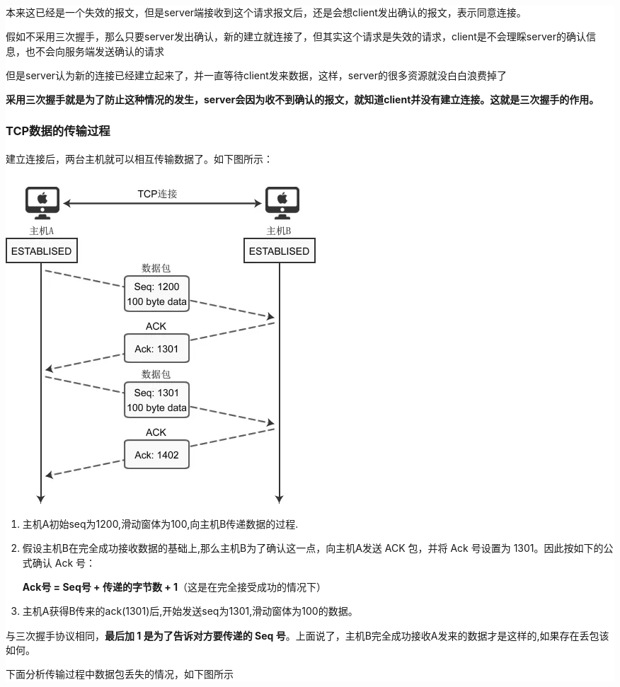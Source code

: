 本来这已经是一个失效的报文，但是server端接收到这个请求报文后，还是会想client发出确认的报文，表示同意连接。

假如不采用三次握手，那么只要server发出确认，新的建立就连接了，但其实这个请求是失效的请求，client是不会理睬server的确认信息，也不会向服务端发送确认的请求

但是server认为新的连接已经建立起来了，并一直等待client发来数据，这样，server的很多资源就没白白浪费掉了

 **采用三次握手就是为了防止这种情况的发生，server会因为收不到确认的报文，就知道client并没有建立连接。这就是三次握手的作用。** 



### TCP数据的传输过程

 建立连接后，两台主机就可以相互传输数据了。如下图所示： 

![](02.webp)





1.  主机A初始seq为1200,滑动窗体为100,向主机B传递数据的过程.

2. 假设主机B在完全成功接收数据的基础上,那么主机B为了确认这一点，向主机A发送 ACK 包，并将 Ack 号设置为 1301。因此按如下的公式确认 Ack 号：

   **Ack号 = Seq号 + 传递的字节数 + 1**（这是在完全接受成功的情况下）

3.  主机A获得B传来的ack(1301)后,开始发送seq为1301,滑动窗体为100的数据。 

与三次握手协议相同，**最后加 1 是为了告诉对方要传递的 Seq 号**。上面说了，主机B完全成功接收A发来的数据才是这样的,如果存在丢包该如何。

下面分析传输过程中数据包丢失的情况，如下图所示
